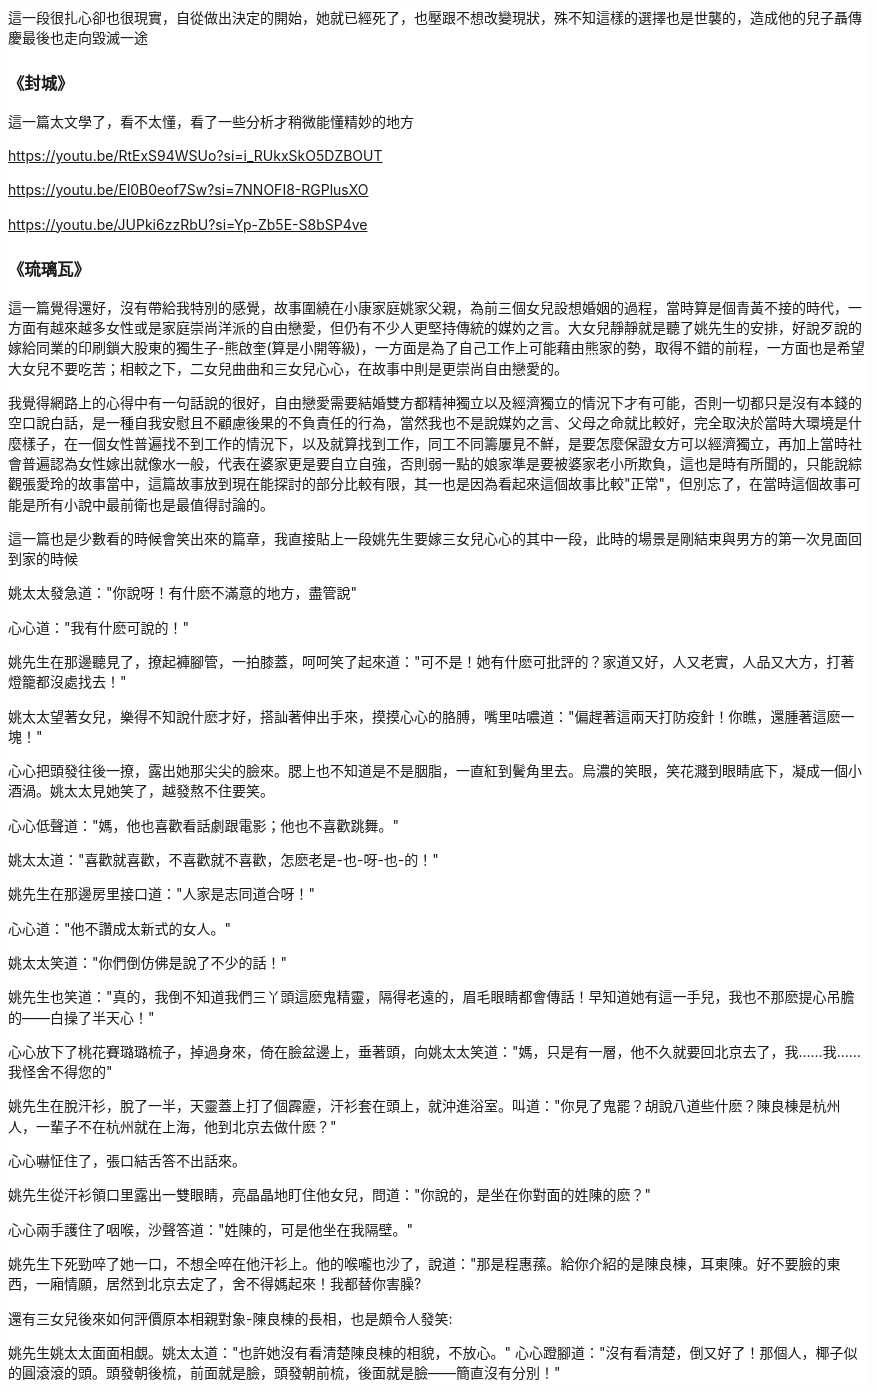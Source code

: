 這一段很扎心卻也很現實，自從做出決定的開始，她就已經死了，也壓跟不想改變現狀，殊不知這樣的選擇也是世襲的，造成他的兒子聶傳慶最後也走向毀滅一途

### 《封城》
這一篇太文學了，看不太懂，看了一些分析才稍微能懂精妙的地方

https://youtu.be/RtExS94WSUo?si=i_RUkxSkO5DZBOUT

https://youtu.be/El0B0eof7Sw?si=7NNOFI8-RGPlusXO

https://youtu.be/JUPki6zzRbU?si=Yp-Zb5E-S8bSP4ve

### 《琉璃瓦》
這一篇覺得還好，沒有帶給我特別的感覺，故事圍繞在小康家庭姚家父親，為前三個女兒設想婚姻的過程，當時算是個青黃不接的時代，一方面有越來越多女性或是家庭崇尚洋派的自由戀愛，但仍有不少人更堅持傳統的媒妁之言。大女兒靜靜就是聽了姚先生的安排，好說歹說的嫁給同業的印刷鎖大股東的獨生子-熊啟奎(算是小開等級)，一方面是為了自己工作上可能藉由熊家的勢，取得不錯的前程，一方面也是希望大女兒不要吃苦；相較之下，二女兒曲曲和三女兒心心，在故事中則是更崇尚自由戀愛的。

我覺得網路上的心得中有一句話說的很好，自由戀愛需要結婚雙方都精神獨立以及經濟獨立的情況下才有可能，否則一切都只是沒有本錢的空口說白話，是一種自我安慰且不顧慮後果的不負責任的行為，當然我也不是說媒妁之言、父母之命就比較好，完全取決於當時大環境是什麼樣子，在一個女性普遍找不到工作的情況下，以及就算找到工作，同工不同籌屢見不鮮，是要怎麼保證女方可以經濟獨立，再加上當時社會普遍認為女性嫁出就像水一般，代表在婆家更是要自立自強，否則弱一點的娘家準是要被婆家老小所欺負，這也是時有所聞的，只能說綜觀張愛玲的故事當中，這篇故事放到現在能探討的部分比較有限，其一也是因為看起來這個故事比較"正常"，但別忘了，在當時這個故事可能是所有小說中最前衛也是最值得討論的。

這一篇也是少數看的時候會笑出來的篇章，我直接貼上一段姚先生要嫁三女兒心心的其中一段，此時的場景是剛結束與男方的第一次見面回到家的時候

姚太太發急道："你說呀！有什麽不滿意的地方，盡管說"

心心道："我有什麽可說的！"

姚先生在那邊聽見了，撩起褲腳管，一拍膝蓋，呵呵笑了起來道："可不是！她有什麽可批評的？家道又好，人又老實，人品又大方，打著燈籠都沒處找去！"

姚太太望著女兒，樂得不知說什麽才好，搭訕著伸出手來，摸摸心心的胳膊，嘴里咕噥道："偏趕著這兩天打防疫針！你瞧，還腫著這麽一塊！"

心心把頭發往後一撩，露出她那尖尖的臉來。腮上也不知道是不是胭脂，一直紅到鬢角里去。烏濃的笑眼，笑花濺到眼睛底下，凝成一個小酒渦。姚太太見她笑了，越發熬不住要笑。

心心低聲道："媽，他也喜歡看話劇跟電影；他也不喜歡跳舞。"

姚太太道："喜歡就喜歡，不喜歡就不喜歡，怎麽老是-也-呀-也-的！"

姚先生在那邊房里接口道："人家是志同道合呀！"

心心道："他不讚成太新式的女人。"

姚太太笑道："你們倒仿佛是說了不少的話！"

姚先生也笑道："真的，我倒不知道我們三丫頭這麽鬼精靈，隔得老遠的，眉毛眼睛都會傳話！早知道她有這一手兒，我也不那麽提心吊膽的——白操了半天心！"

心心放下了桃花賽璐璐梳子，掉過身來，倚在臉盆邊上，垂著頭，向姚太太笑道："媽，只是有一層，他不久就要回北京去了，我……我……我怪舍不得您的"

姚先生在脫汗衫，脫了一半，天靈蓋上打了個霹靂，汗衫套在頭上，就沖進浴室。叫道："你見了鬼罷？胡說八道些什麽？陳良棟是杭州人，一輩子不在杭州就在上海，他到北京去做什麽？"

心心嚇怔住了，張口結舌答不出話來。

姚先生從汗衫領口里露出一雙眼睛，亮晶晶地盯住他女兒，問道："你說的，是坐在你對面的姓陳的麽？"

心心兩手護住了咽喉，沙聲答道："姓陳的，可是他坐在我隔壁。"

姚先生下死勁啐了她一口，不想全啐在他汗衫上。他的喉嚨也沙了，說道："那是程惠蓀。給你介紹的是陳良棟，耳東陳。好不要臉的東西，一廂情願，居然到北京去定了，舍不得媽起來！我都替你害臊?

還有三女兒後來如何評價原本相親對象-陳良棟的長相，也是頗令人發笑:

姚先生姚太太面面相覷。姚太太道："也許她沒有看清楚陳良棟的相貌，不放心。"
心心蹬腳道："沒有看清楚，倒又好了！那個人，椰子似的圓滾滾的頭。頭發朝後梳，前面就是臉，頭發朝前梳，後面就是臉——簡直沒有分別！"
